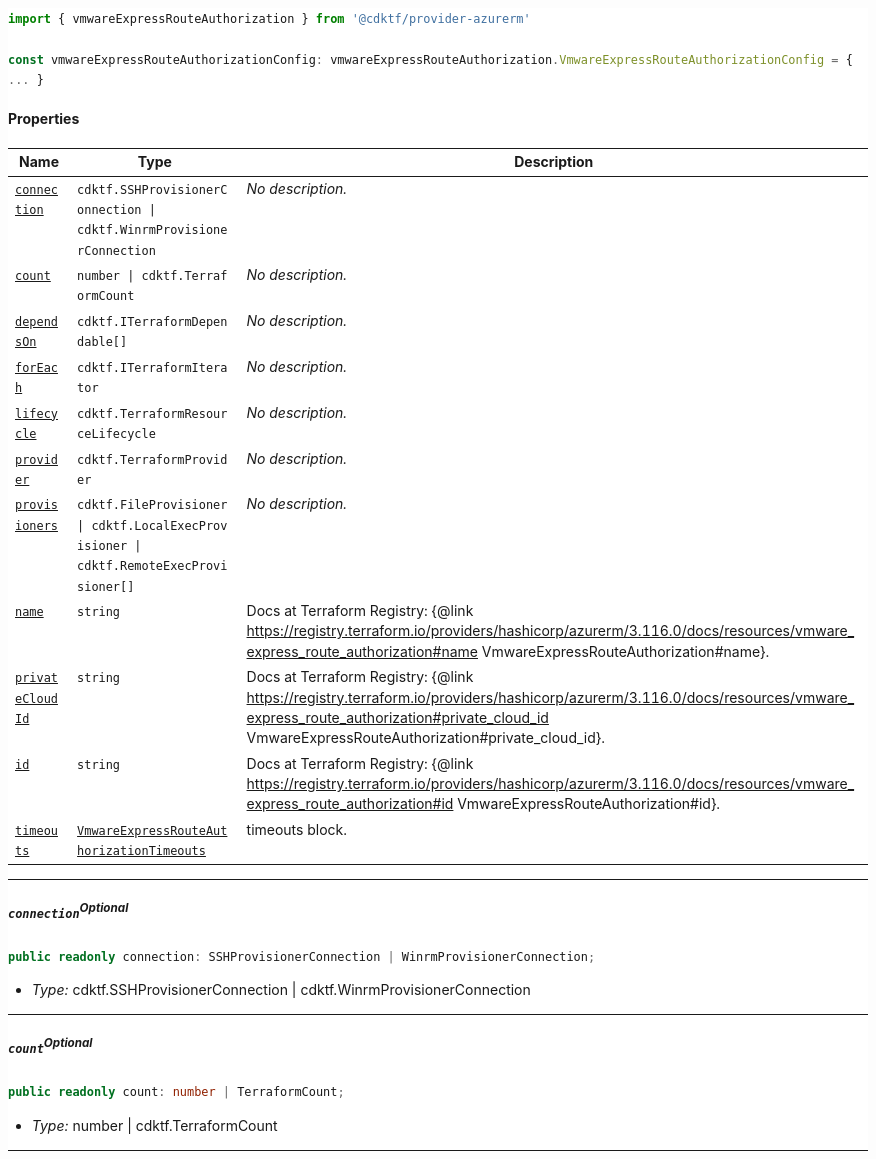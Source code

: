 ```typescript
import { vmwareExpressRouteAuthorization } from '@cdktf/provider-azurerm'

const vmwareExpressRouteAuthorizationConfig: vmwareExpressRouteAuthorization.VmwareExpressRouteAuthorizationConfig = { ... }
```

#### Properties <a name="Properties" id="Properties"></a>

| **Name** | **Type** | **Description** |
| --- | --- | --- |
| <code><a href="#@cdktf/provider-azurerm.vmwareExpressRouteAuthorization.VmwareExpressRouteAuthorizationConfig.property.connection">connection</a></code> | <code>cdktf.SSHProvisionerConnection \| cdktf.WinrmProvisionerConnection</code> | *No description.* |
| <code><a href="#@cdktf/provider-azurerm.vmwareExpressRouteAuthorization.VmwareExpressRouteAuthorizationConfig.property.count">count</a></code> | <code>number \| cdktf.TerraformCount</code> | *No description.* |
| <code><a href="#@cdktf/provider-azurerm.vmwareExpressRouteAuthorization.VmwareExpressRouteAuthorizationConfig.property.dependsOn">dependsOn</a></code> | <code>cdktf.ITerraformDependable[]</code> | *No description.* |
| <code><a href="#@cdktf/provider-azurerm.vmwareExpressRouteAuthorization.VmwareExpressRouteAuthorizationConfig.property.forEach">forEach</a></code> | <code>cdktf.ITerraformIterator</code> | *No description.* |
| <code><a href="#@cdktf/provider-azurerm.vmwareExpressRouteAuthorization.VmwareExpressRouteAuthorizationConfig.property.lifecycle">lifecycle</a></code> | <code>cdktf.TerraformResourceLifecycle</code> | *No description.* |
| <code><a href="#@cdktf/provider-azurerm.vmwareExpressRouteAuthorization.VmwareExpressRouteAuthorizationConfig.property.provider">provider</a></code> | <code>cdktf.TerraformProvider</code> | *No description.* |
| <code><a href="#@cdktf/provider-azurerm.vmwareExpressRouteAuthorization.VmwareExpressRouteAuthorizationConfig.property.provisioners">provisioners</a></code> | <code>cdktf.FileProvisioner \| cdktf.LocalExecProvisioner \| cdktf.RemoteExecProvisioner[]</code> | *No description.* |
| <code><a href="#@cdktf/provider-azurerm.vmwareExpressRouteAuthorization.VmwareExpressRouteAuthorizationConfig.property.name">name</a></code> | <code>string</code> | Docs at Terraform Registry: {@link https://registry.terraform.io/providers/hashicorp/azurerm/3.116.0/docs/resources/vmware_express_route_authorization#name VmwareExpressRouteAuthorization#name}. |
| <code><a href="#@cdktf/provider-azurerm.vmwareExpressRouteAuthorization.VmwareExpressRouteAuthorizationConfig.property.privateCloudId">privateCloudId</a></code> | <code>string</code> | Docs at Terraform Registry: {@link https://registry.terraform.io/providers/hashicorp/azurerm/3.116.0/docs/resources/vmware_express_route_authorization#private_cloud_id VmwareExpressRouteAuthorization#private_cloud_id}. |
| <code><a href="#@cdktf/provider-azurerm.vmwareExpressRouteAuthorization.VmwareExpressRouteAuthorizationConfig.property.id">id</a></code> | <code>string</code> | Docs at Terraform Registry: {@link https://registry.terraform.io/providers/hashicorp/azurerm/3.116.0/docs/resources/vmware_express_route_authorization#id VmwareExpressRouteAuthorization#id}. |
| <code><a href="#@cdktf/provider-azurerm.vmwareExpressRouteAuthorization.VmwareExpressRouteAuthorizationConfig.property.timeouts">timeouts</a></code> | <code><a href="#@cdktf/provider-azurerm.vmwareExpressRouteAuthorization.VmwareExpressRouteAuthorizationTimeouts">VmwareExpressRouteAuthorizationTimeouts</a></code> | timeouts block. |

---

##### `connection`<sup>Optional</sup> <a name="connection" id="@cdktf/provider-azurerm.vmwareExpressRouteAuthorization.VmwareExpressRouteAuthorizationConfig.property.connection"></a>

```typescript
public readonly connection: SSHProvisionerConnection | WinrmProvisionerConnection;
```

- *Type:* cdktf.SSHProvisionerConnection | cdktf.WinrmProvisionerConnection

---

##### `count`<sup>Optional</sup> <a name="count" id="@cdktf/provider-azurerm.vmwareExpressRouteAuthorization.VmwareExpressRouteAuthorizationConfig.property.count"></a>

```typescript
public readonly count: number | TerraformCount;
```

- *Type:* number | cdktf.TerraformCount

---